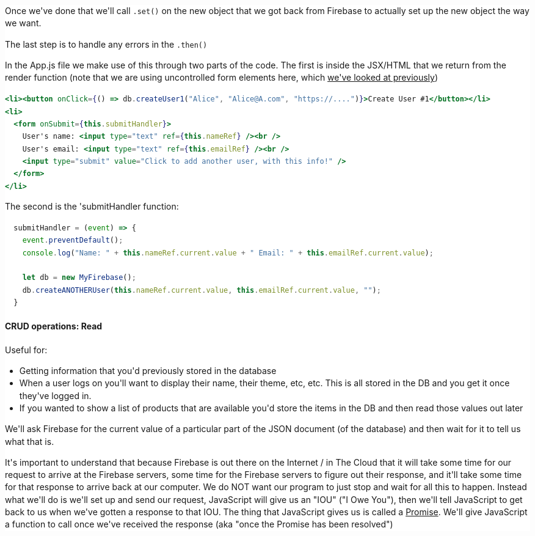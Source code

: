 Once we've done that we'll call `.set()` on the new object that we got back from Firebase to actually set up the new object the way we want.

The last step is to handle any errors in the `.then()`

In the App.js file we make use of this through two parts of the code.  The first is inside the JSX/HTML that we return from the render function (note that we are using uncontrolled form elements here, which [we've looked at previously](https://github.com/tnt-summer-academy/Curriculum/blob/main/Week%204/%5BENG3.4%5DRedux-Part-2.md#step-53-gather-the-information))

```jsx
<li><button onClick={() => db.createUser1("Alice", "Alice@A.com", "https://....")}>Create User #1</button></li>
<li>
  <form onSubmit={this.submitHandler}>
    User's name: <input type="text" ref={this.nameRef} /><br />
    User's email: <input type="text" ref={this.emailRef} /><br />
    <input type="submit" value="Click to add another user, with this info!" />
  </form>
</li>
```

The second is the 'submitHandler function:

```javascript
  submitHandler = (event) => {
    event.preventDefault();
    console.log("Name: " + this.nameRef.current.value + " Email: " + this.emailRef.current.value);

    let db = new MyFirebase();
    db.createANOTHERUser(this.nameRef.current.value, this.emailRef.current.value, "");
  }
```

#### CRUD operations: Read

Useful for:

- Getting information that you'd previously stored in the database
- When a user logs on you'll want to display their name, their theme, etc, etc.  This is all stored in the DB and you get it once they've logged in.
- If you wanted to show a list of products that are available you'd store the items in the DB and then read those values out later

We'll ask Firebase for the current value of a particular part of the JSON document (of the database) and then wait for it to tell us what that is.  

It's important to understand that because Firebase is out there on the Internet / in The Cloud  that it will take some time for our request to arrive at the Firebase servers, some time for the Firebase servers to figure out their response, and it'll take some time for that response to arrive back at our computer.  We do NOT want our program to just stop and wait for all this to happen.  Instead what we'll do is we'll set up and send our request, JavaScript will give us an "IOU" ("I Owe You"), then we'll tell JavaScript to get back to us when we've gotten a response to that IOU.  The thing that JavaScript gives us is called a [Promise](https://www.freecodecamp.org/news/javascript-es6-promises-for-beginners-resolve-reject-and-chaining-explained/#:~:text=A%20promise%20in%20JavaScript%20is%20similar%20to%20a,kept%20when%20the%20time%20comes%2C%20or%20it%20won%E2%80%99t.).  We'll give JavaScript a function to call once we've received the response (aka "once the Promise has been resolved")

